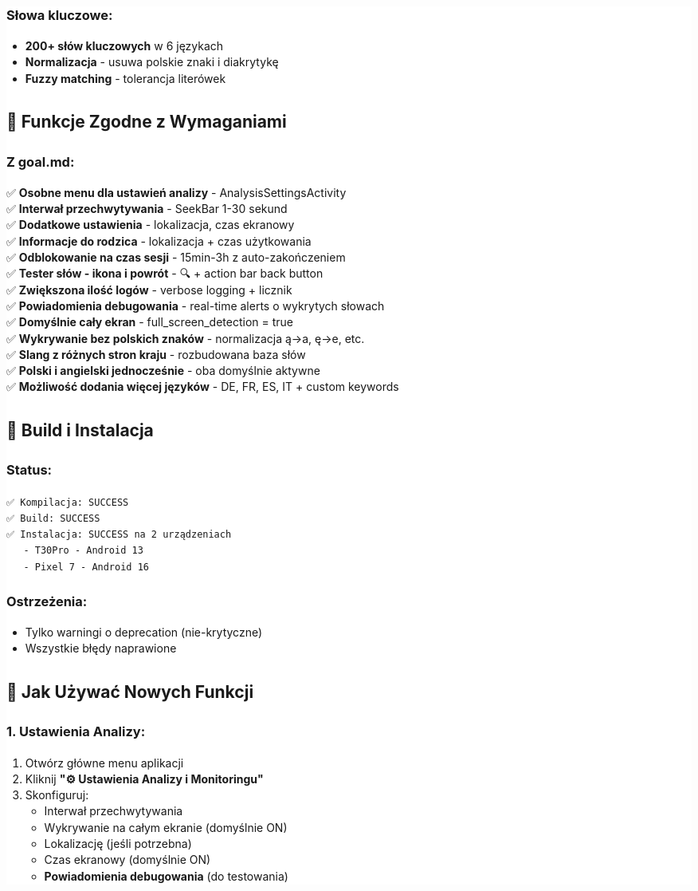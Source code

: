 ### Słowa kluczowe:
- **200+ słów kluczowych** w 6 językach
- **Normalizacja** - usuwa polskie znaki i diakrytykę
- **Fuzzy matching** - tolerancja literówek

## 🎯 Funkcje Zgodne z Wymaganiami

### Z goal.md:
✅ **Osobne menu dla ustawień analizy** - AnalysisSettingsActivity  
✅ **Interwał przechwytywania** - SeekBar 1-30 sekund  
✅ **Dodatkowe ustawienia** - lokalizacja, czas ekranowy  
✅ **Informacje do rodzica** - lokalizacja + czas użytkowania  
✅ **Odblokowanie na czas sesji** - 15min-3h z auto-zakończeniem  
✅ **Tester słów - ikona i powrót** - 🔍 + action bar back button  
✅ **Zwiększona ilość logów** - verbose logging + licznik  
✅ **Powiadomienia debugowania** - real-time alerts o wykrytych słowach  
✅ **Domyślnie cały ekran** - full_screen_detection = true  
✅ **Wykrywanie bez polskich znaków** - normalizacja ą→a, ę→e, etc.  
✅ **Slang z różnych stron kraju** - rozbudowana baza słów  
✅ **Polski i angielski jednocześnie** - oba domyślnie aktywne  
✅ **Możliwość dodania więcej języków** - DE, FR, ES, IT + custom keywords  

## 🚀 Build i Instalacja

### Status:
```
✅ Kompilacja: SUCCESS
✅ Build: SUCCESS
✅ Instalacja: SUCCESS na 2 urządzeniach
   - T30Pro - Android 13
   - Pixel 7 - Android 16
```

### Ostrzeżenia:
- Tylko warningi o deprecation (nie-krytyczne)
- Wszystkie błędy naprawione

## 📱 Jak Używać Nowych Funkcji

### 1. Ustawienia Analizy:
1. Otwórz główne menu aplikacji
2. Kliknij **"⚙️ Ustawienia Analizy i Monitoringu"**
3. Skonfiguruj:
   - Interwał przechwytywania
   - Wykrywanie na całym ekranie (domyślnie ON)
   - Lokalizację (jeśli potrzebna)
   - Czas ekranowy (domyślnie ON)
   - **Powiadomienia debugowania** (do testowania)
